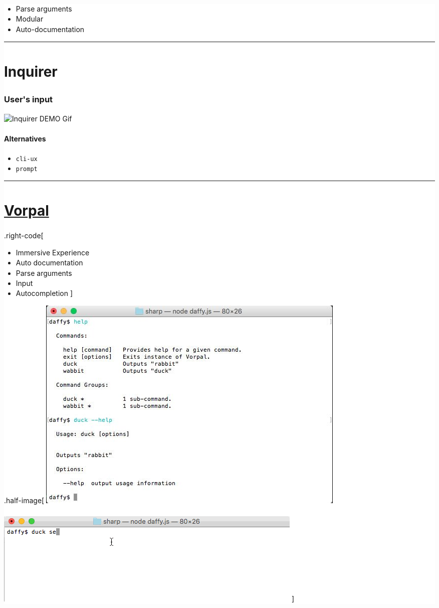 - Parse arguments
- Modular
- Auto-documentation

---

# Inquirer

### User's input

![Inquirer DEMO Gif](https://github.com/mokkabonna/inquirer-autocomplete-prompt/raw/master/inquirer.gif)

#### Alternatives

- `cli-ux`
- `prompt`

---

# [Vorpal](https://vorpal.js.org/)

.right-code[
- Immersive Experience
- Auto documentation
- Parse arguments
- Input 
- Autocompletion
]

.half-image[
  ![vorpal](assets/vorpal_help.jpg) <br><br>
  ![daffy](assets/daffy_opt.gif)
]
